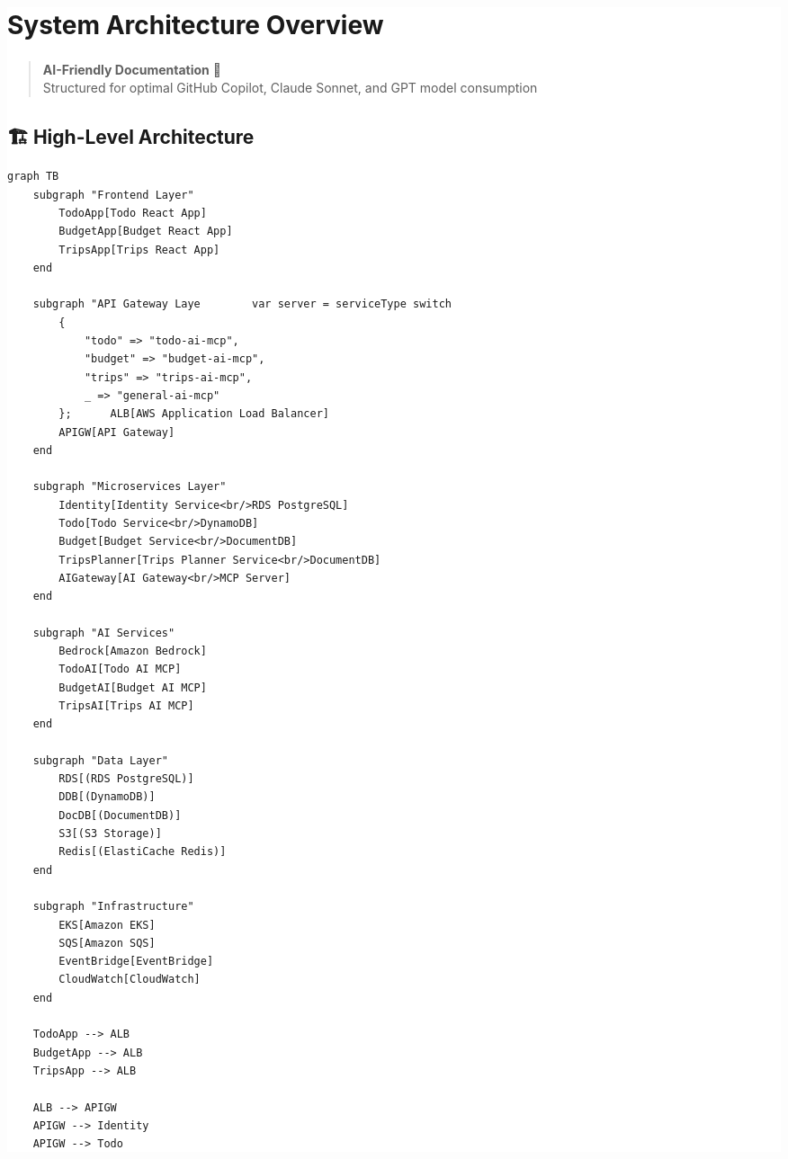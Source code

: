 # System Architecture Overview

> **AI-Friendly Documentation** 🤖  
> Structured for optimal GitHub Copilot, Claude Sonnet, and GPT model consumption

## 🏗️ **High-Level Architecture**

```mermaid
graph TB
    subgraph "Frontend Layer"
        TodoApp[Todo React App]
        BudgetApp[Budget React App]
        TripsApp[Trips React App]
    end
    
    subgraph "API Gateway Laye        var server = serviceType switch
        {
            "todo" => "todo-ai-mcp",
            "budget" => "budget-ai-mcp",
            "trips" => "trips-ai-mcp",
            _ => "general-ai-mcp"
        };      ALB[AWS Application Load Balancer]
        APIGW[API Gateway]
    end
    
    subgraph "Microservices Layer"
        Identity[Identity Service<br/>RDS PostgreSQL]
        Todo[Todo Service<br/>DynamoDB]
        Budget[Budget Service<br/>DocumentDB]
        TripsPlanner[Trips Planner Service<br/>DocumentDB]
        AIGateway[AI Gateway<br/>MCP Server]
    end
    
    subgraph "AI Services"
        Bedrock[Amazon Bedrock]
        TodoAI[Todo AI MCP]
        BudgetAI[Budget AI MCP]
        TripsAI[Trips AI MCP]
    end
    
    subgraph "Data Layer"
        RDS[(RDS PostgreSQL)]
        DDB[(DynamoDB)]
        DocDB[(DocumentDB)]
        S3[(S3 Storage)]
        Redis[(ElastiCache Redis)]
    end
    
    subgraph "Infrastructure"
        EKS[Amazon EKS]
        SQS[Amazon SQS]
        EventBridge[EventBridge]
        CloudWatch[CloudWatch]
    end
    
    TodoApp --> ALB
    BudgetApp --> ALB
    TripsApp --> ALB
    
    ALB --> APIGW
    APIGW --> Identity
    APIGW --> Todo
```
